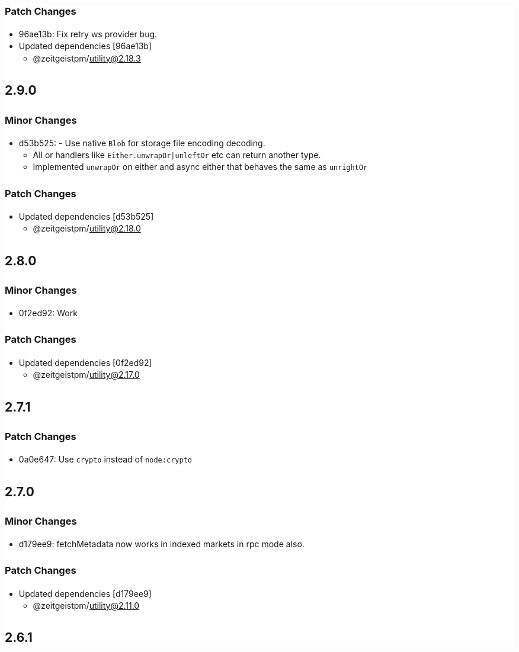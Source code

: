 ### Patch Changes

- 96ae13b: Fix retry ws provider bug.
- Updated dependencies [96ae13b]
  - @zeitgeistpm/utility@2.18.3

## 2.9.0

### Minor Changes

- d53b525: - Use native `Blob` for storage file encoding decoding.
  - All or handlers like `Either.unwrapOr|unleftOr` etc can return another type.
  - Implemented `unwrapOr` on either and async either that behaves the same as `unrightOr`

### Patch Changes

- Updated dependencies [d53b525]
  - @zeitgeistpm/utility@2.18.0

## 2.8.0

### Minor Changes

- 0f2ed92: Work

### Patch Changes

- Updated dependencies [0f2ed92]
  - @zeitgeistpm/utility@2.17.0

## 2.7.1

### Patch Changes

- 0a0e647: Use `crypto` instead of `node:crypto`

## 2.7.0

### Minor Changes

- d179ee9: fetchMetadata now works in indexed markets in rpc mode also.

### Patch Changes

- Updated dependencies [d179ee9]
  - @zeitgeistpm/utility@2.11.0

## 2.6.1
